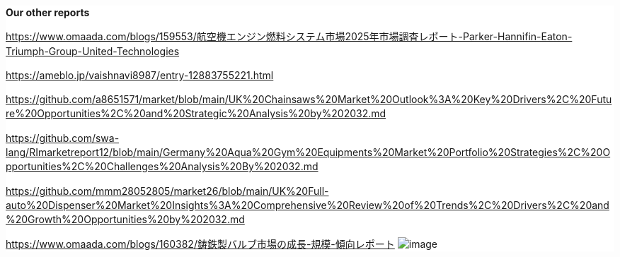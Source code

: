 <strong>Our other reports</strong>

<a href=https://www.omaada.com/blogs/159553/航空機エンジン燃料システム市場2025年市場調査レポート-Parker-Hannifin-Eaton-Triumph-Group-United-Technologies>https://www.omaada.com/blogs/159553/航空機エンジン燃料システム市場2025年市場調査レポート-Parker-Hannifin-Eaton-Triumph-Group-United-Technologies</a>

<a href=https://ameblo.jp/vaishnavi8987/entry-12883755221.html>https://ameblo.jp/vaishnavi8987/entry-12883755221.html</a>

<a href=https://github.com/a8651571/market/blob/main/UK%20Chainsaws%20Market%20Outlook%3A%20Key%20Drivers%2C%20Future%20Opportunities%2C%20and%20Strategic%20Analysis%20by%202032.md>https://github.com/a8651571/market/blob/main/UK%20Chainsaws%20Market%20Outlook%3A%20Key%20Drivers%2C%20Future%20Opportunities%2C%20and%20Strategic%20Analysis%20by%202032.md</a>

<a href=https://github.com/swa-lang/RImarketreport12/blob/main/Germany%20Aqua%20Gym%20Equipments%20Market%20Portfolio%20Strategies%2C%20Opportunities%2C%20Challenges%20Analysis%20By%202032.md>https://github.com/swa-lang/RImarketreport12/blob/main/Germany%20Aqua%20Gym%20Equipments%20Market%20Portfolio%20Strategies%2C%20Opportunities%2C%20Challenges%20Analysis%20By%202032.md</a>

<a href=https://github.com/mmm28052805/market26/blob/main/UK%20Full-auto%20Dispenser%20Market%20Insights%3A%20Comprehensive%20Review%20of%20Trends%2C%20Drivers%2C%20and%20Growth%20Opportunities%20by%202032.md>https://github.com/mmm28052805/market26/blob/main/UK%20Full-auto%20Dispenser%20Market%20Insights%3A%20Comprehensive%20Review%20of%20Trends%2C%20Drivers%2C%20and%20Growth%20Opportunities%20by%202032.md</a>

<a href=https://www.omaada.com/blogs/160382/鋳鉄製バルブ市場の成長-規模-傾向レポート>https://www.omaada.com/blogs/160382/鋳鉄製バルブ市場の成長-規模-傾向レポート</a>
![image](https://github.com/user-attachments/assets/a2721ac3-2c1b-40c0-9519-75c9d9a54f8b)
